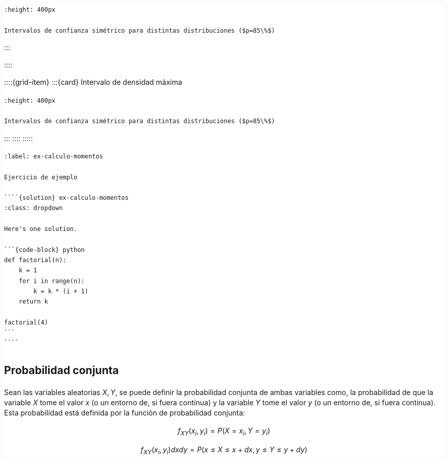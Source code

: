 ```{figure} figuras/intervalo_confianza_simetrico.png
:height: 400px

Intervalos de confianza simétrico para distintas distribuciones ($p=85\%$)
```

:::

::::

::::{grid-item}
:::{card} Intervalo de densidad máxima

```{figure} figuras/intervalo_confianza_hdi.png
:height: 400px

Intervalos de confianza simétrico para distintas distribuciones ($p=85\%$)
```

:::
::::
:::::


`````{exercise}
:label: ex-calculo-momentos

Ejercicio de ejemplo

````{solution} ex-calculo-momentos
:class: dropdown

Here's one solution.

```{code-block} python
def factorial(n):
    k = 1
    for i in range(n):
        k = k * (i + 1)
    return k

factorial(4)
```
````

`````

## Probabilidad conjunta

Sean las variables aleatorias $X, Y$, se puede definir la probabilidad conjunta de ambas variables como, la probabilidad de que la variable $X$ tome el valor $x$ (o un entorno de, si fuera continua) y la variable $Y$ tome el valor $y$ (o un entorno de, si fuera continua). Esta probabilidad está definida por la función de probabilidad conjunta:

$$f_{XY}(x_i, y_i) = P(X = x_i, Y = y_i)$$

$$f_{XY}(x_i, y_i) dx dy = P(x \leq X \leq x+dx, y \leq Y \leq y+dy)$$
